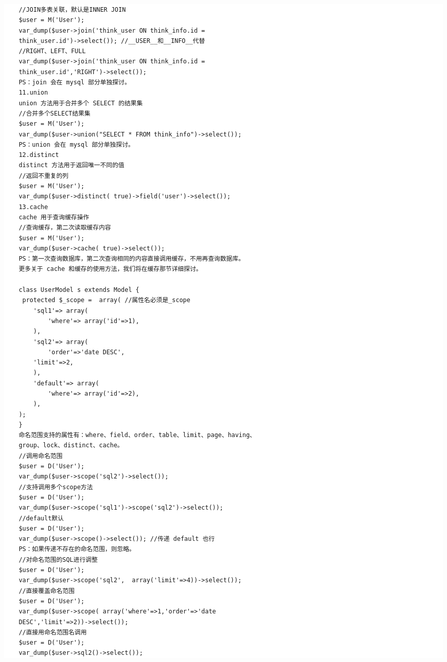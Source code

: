 		//JOIN多表关联，默认是INNER JOIN
		$user = M('User');
		var_dump($user->join('think_user ON think_info.id =
		think_user.id')->select()); //__USER__和__INFO__代替
		//RIGHT、LEFT、FULL
		var_dump($user->join('think_user ON think_info.id =
		think_user.id','RIGHT')->select());
		PS：join 会在 mysql 部分单独探讨。
		11.union
		union 方法用于合并多个 SELECT 的结果集
		//合并多个SELECT结果集
		$user = M('User');
		var_dump($user->union("SELECT * FROM think_info")->select());
		PS：union 会在 mysql 部分单独探讨。
		12.distinct
		distinct 方法用于返回唯一不同的值
		//返回不重复的列
		$user = M('User');
		var_dump($user->distinct( true)->field('user')->select());
		13.cache
		cache 用于查询缓存操作
		//查询缓存，第二次读取缓存内容
		$user = M('User');
		var_dump($user->cache( true)->select());
		PS：第一次查询数据库，第二次查询相同的内容直接调用缓存，不用再查询数据库。
		更多关于 cache 和缓存的使用方法，我们将在缓存那节详细探讨。
		
		class UserModel s extends Model {
		 protected $_scope =  array( //属性名必须是_scope
			'sql1'=> array(
				'where'=> array('id'=>1),
			),
			'sql2'=> array(
				'order'=>'date DESC',
			'limit'=>2,
			),
			'default'=> array(
				'where'=> array('id'=>2),
			),
		);
		}
		命名范围支持的属性有：where、field、order、table、limit、page、having、
		group、lock、distinct、cache。
		//调用命名范围
		$user = D('User');
		var_dump($user->scope('sql2')->select());
		//支持调用多个scope方法
		$user = D('User');
		var_dump($user->scope('sql1')->scope('sql2')->select());
		//default默认
		$user = D('User');
		var_dump($user->scope()->select()); //传递 default 也行
		PS：如果传递不存在的命名范围，则忽略。
		//对命名范围的SQL进行调整
		$user = D('User');
		var_dump($user->scope('sql2',  array('limit'=>4))->select());
		//直接覆盖命名范围
		$user = D('User');
		var_dump($user->scope( array('where'=>1,'order'=>'date
		DESC','limit'=>2))->select());
		//直接用命名范围名调用
		$user = D('User');
		var_dump($user->sql2()->select());
